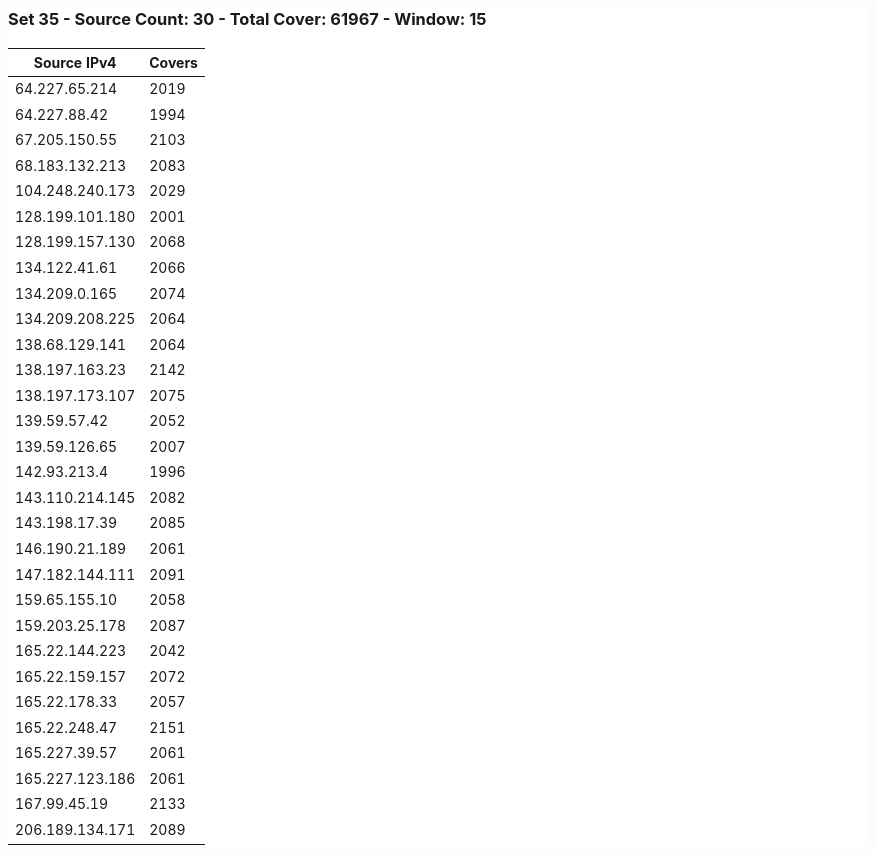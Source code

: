 ### Set 35 - Source Count: 30 - Total Cover: 61967 - Window: 15

| Source IPv4 | Covers |
| --- | --- |
| 64.227.65.214 | 2019 |
| 64.227.88.42 | 1994 |
| 67.205.150.55 | 2103 |
| 68.183.132.213 | 2083 |
| 104.248.240.173 | 2029 |
| 128.199.101.180 | 2001 |
| 128.199.157.130 | 2068 |
| 134.122.41.61 | 2066 |
| 134.209.0.165 | 2074 |
| 134.209.208.225 | 2064 |
| 138.68.129.141 | 2064 |
| 138.197.163.23 | 2142 |
| 138.197.173.107 | 2075 |
| 139.59.57.42 | 2052 |
| 139.59.126.65 | 2007 |
| 142.93.213.4 | 1996 |
| 143.110.214.145 | 2082 |
| 143.198.17.39 | 2085 |
| 146.190.21.189 | 2061 |
| 147.182.144.111 | 2091 |
| 159.65.155.10 | 2058 |
| 159.203.25.178 | 2087 |
| 165.22.144.223 | 2042 |
| 165.22.159.157 | 2072 |
| 165.22.178.33 | 2057 |
| 165.22.248.47 | 2151 |
| 165.227.39.57 | 2061 |
| 165.227.123.186 | 2061 |
| 167.99.45.19 | 2133 |
| 206.189.134.171 | 2089 |
